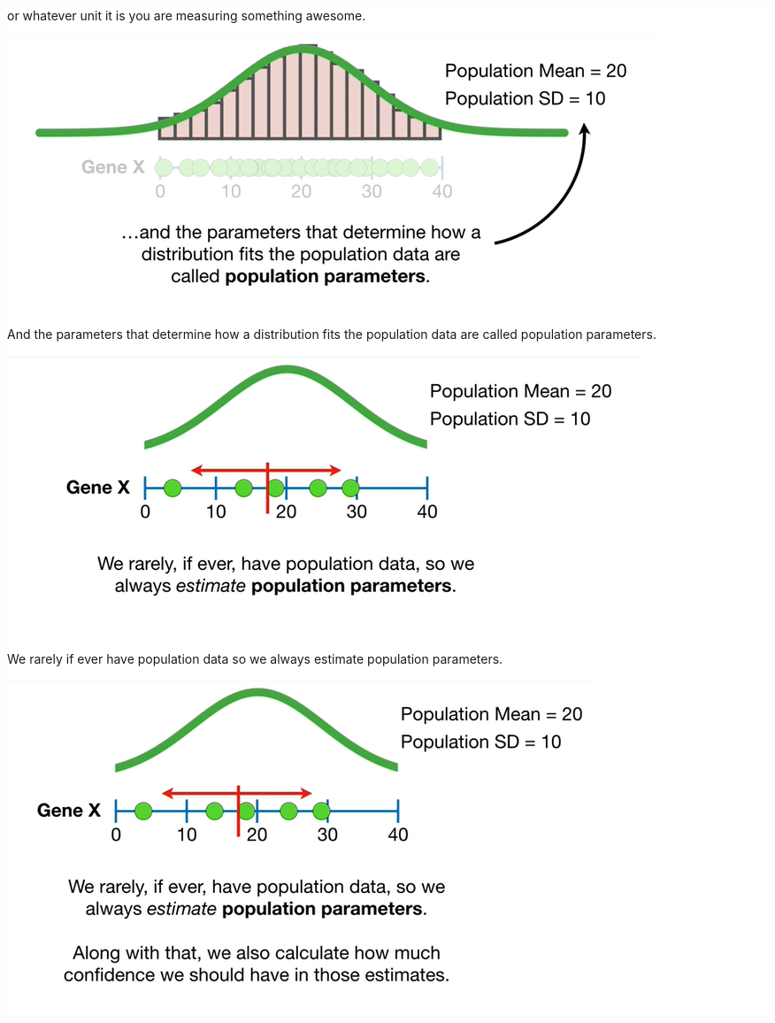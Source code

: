 or whatever unit it is you are measuring something awesome.

![](media/STATQUEST-4-STATISTICS_FUNDAMENTALS-POPULATION_PARAMETER/image115.png)

And the parameters that determine how a distribution fits the population
data are called population parameters.

![](media/STATQUEST-4-STATISTICS_FUNDAMENTALS-POPULATION_PARAMETER/image116.png)

We rarely if ever have population data so we always estimate population
parameters.

![](media/STATQUEST-4-STATISTICS_FUNDAMENTALS-POPULATION_PARAMETER/image117.png)
